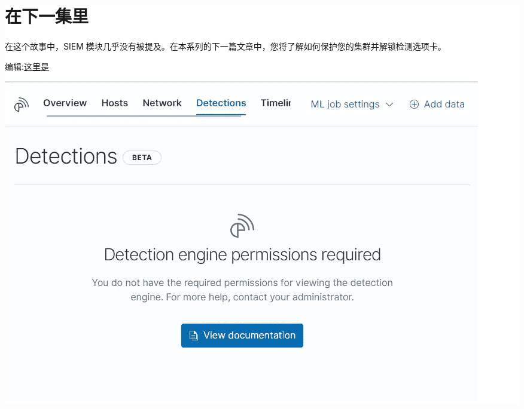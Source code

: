 # 在下一集里

在这个故事中，SIEM 模块几乎没有被提及。在本系列的下一篇文章中，您将了解如何保护您的集群并解锁检测选项卡。

编辑:[这里是](https://medium.com/@zorteran/how-to-elastic-siem-part-2-bf0940f745e5)

![](img/5e2a42ec364e6af5fa122bdb276d887d.png)